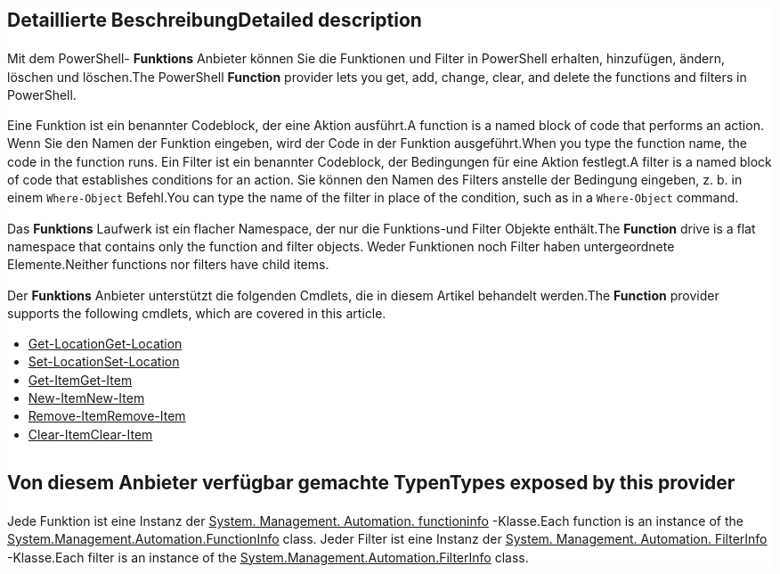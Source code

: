 ## <a name="detailed-description"></a><span data-ttu-id="969c1-112">Detaillierte Beschreibung</span><span class="sxs-lookup"><span data-stu-id="969c1-112">Detailed description</span></span>

<span data-ttu-id="969c1-113">Mit dem PowerShell- **Funktions** Anbieter können Sie die Funktionen und Filter in PowerShell erhalten, hinzufügen, ändern, löschen und löschen.</span><span class="sxs-lookup"><span data-stu-id="969c1-113">The PowerShell **Function** provider lets you get, add, change, clear, and delete the functions and filters in PowerShell.</span></span>

<span data-ttu-id="969c1-114">Eine Funktion ist ein benannter Codeblock, der eine Aktion ausführt.</span><span class="sxs-lookup"><span data-stu-id="969c1-114">A function is a named block of code that performs an action.</span></span> <span data-ttu-id="969c1-115">Wenn Sie den Namen der Funktion eingeben, wird der Code in der Funktion ausgeführt.</span><span class="sxs-lookup"><span data-stu-id="969c1-115">When you type the function name, the code in the function runs.</span></span> <span data-ttu-id="969c1-116">Ein Filter ist ein benannter Codeblock, der Bedingungen für eine Aktion festlegt.</span><span class="sxs-lookup"><span data-stu-id="969c1-116">A filter is a named block of code that establishes conditions for an action.</span></span> <span data-ttu-id="969c1-117">Sie können den Namen des Filters anstelle der Bedingung eingeben, z. b. in einem `Where-Object` Befehl.</span><span class="sxs-lookup"><span data-stu-id="969c1-117">You can type the name of the filter in place of the condition, such as in a `Where-Object` command.</span></span>

<span data-ttu-id="969c1-118">Das **Funktions** Laufwerk ist ein flacher Namespace, der nur die Funktions-und Filter Objekte enthält.</span><span class="sxs-lookup"><span data-stu-id="969c1-118">The **Function** drive is a flat namespace that contains only the function and filter objects.</span></span> <span data-ttu-id="969c1-119">Weder Funktionen noch Filter haben untergeordnete Elemente.</span><span class="sxs-lookup"><span data-stu-id="969c1-119">Neither functions nor filters have child items.</span></span>

<span data-ttu-id="969c1-120">Der **Funktions** Anbieter unterstützt die folgenden Cmdlets, die in diesem Artikel behandelt werden.</span><span class="sxs-lookup"><span data-stu-id="969c1-120">The **Function** provider supports the following cmdlets, which are covered in this article.</span></span>

- [<span data-ttu-id="969c1-121">Get-Location</span><span class="sxs-lookup"><span data-stu-id="969c1-121">Get-Location</span></span>](xref:Microsoft.PowerShell.Management.Get-Location)
- [<span data-ttu-id="969c1-122">Set-Location</span><span class="sxs-lookup"><span data-stu-id="969c1-122">Set-Location</span></span>](xref:Microsoft.PowerShell.Management.Set-Location)
- [<span data-ttu-id="969c1-123">Get-Item</span><span class="sxs-lookup"><span data-stu-id="969c1-123">Get-Item</span></span>](xref:Microsoft.PowerShell.Management.Get-Item)
- [<span data-ttu-id="969c1-124">New-Item</span><span class="sxs-lookup"><span data-stu-id="969c1-124">New-Item</span></span>](xref:Microsoft.PowerShell.Management.New-Item)
- [<span data-ttu-id="969c1-125">Remove-Item</span><span class="sxs-lookup"><span data-stu-id="969c1-125">Remove-Item</span></span>](xref:Microsoft.PowerShell.Management.Remove-Item)
- [<span data-ttu-id="969c1-126">Clear-Item</span><span class="sxs-lookup"><span data-stu-id="969c1-126">Clear-Item</span></span>](xref:Microsoft.PowerShell.Management.Clear-Item)

## <a name="types-exposed-by-this-provider"></a><span data-ttu-id="969c1-127">Von diesem Anbieter verfügbar gemachte Typen</span><span class="sxs-lookup"><span data-stu-id="969c1-127">Types exposed by this provider</span></span>

<span data-ttu-id="969c1-128">Jede Funktion ist eine Instanz der [System. Management. Automation. functioninfo](/dotnet/api/system.management.automation.functioninfo) -Klasse.</span><span class="sxs-lookup"><span data-stu-id="969c1-128">Each function is an instance of the [System.Management.Automation.FunctionInfo](/dotnet/api/system.management.automation.functioninfo) class.</span></span> <span data-ttu-id="969c1-129">Jeder Filter ist eine Instanz der [System. Management. Automation. FilterInfo](/dotnet/api/system.management.automation.filterinfo) -Klasse.</span><span class="sxs-lookup"><span data-stu-id="969c1-129">Each filter is an instance of the [System.Management.Automation.FilterInfo](/dotnet/api/system.management.automation.filterinfo) class.</span></span>

